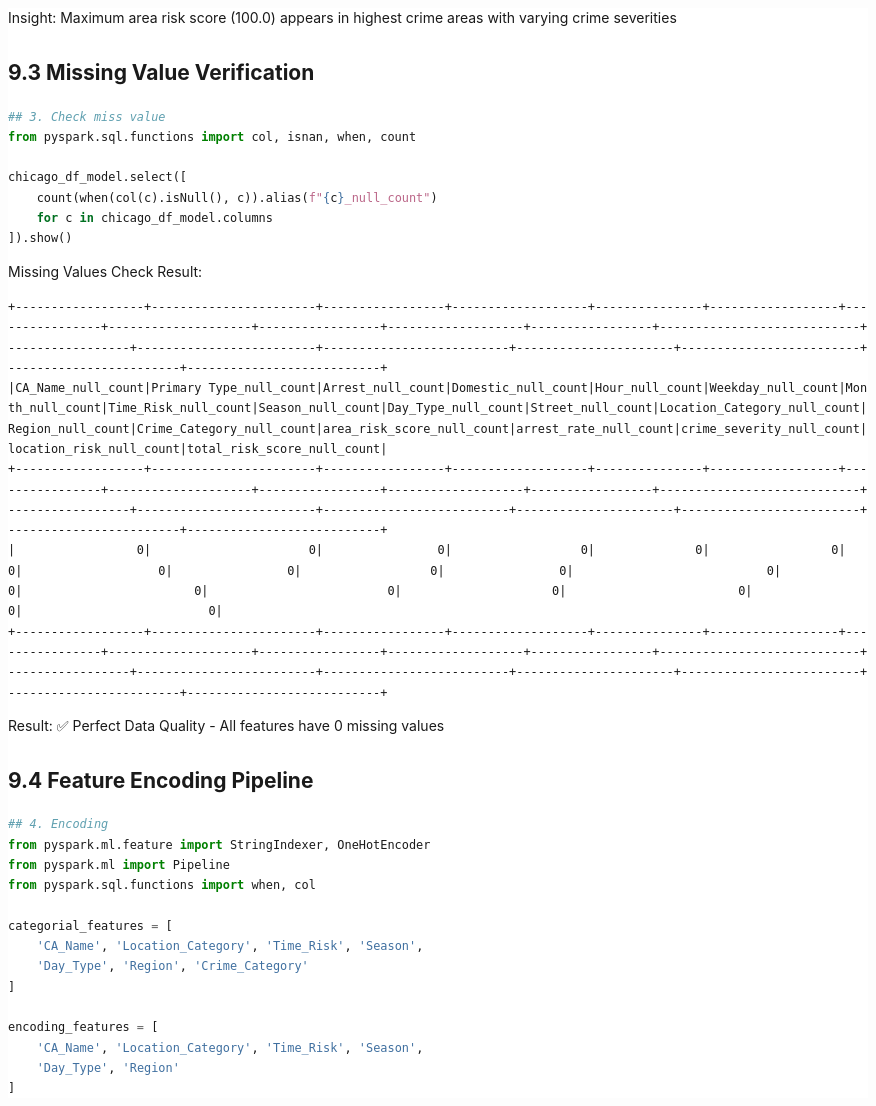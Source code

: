 Insight: Maximum area risk score (100.0) appears in highest crime areas with varying crime severities

## 9.3 Missing Value Verification

```python
## 3. Check miss value
from pyspark.sql.functions import col, isnan, when, count

chicago_df_model.select([
    count(when(col(c).isNull(), c)).alias(f"{c}_null_count")
    for c in chicago_df_model.columns
]).show()
```

Missing Values Check Result:
```
+------------------+-----------------------+-----------------+-------------------+---------------+------------------+----------------+--------------------+-----------------+-------------------+-----------------+----------------------------+-----------------+-------------------------+--------------------------+----------------------+-------------------------+------------------------+---------------------------+
|CA_Name_null_count|Primary Type_null_count|Arrest_null_count|Domestic_null_count|Hour_null_count|Weekday_null_count|Month_null_count|Time_Risk_null_count|Season_null_count|Day_Type_null_count|Street_null_count|Location_Category_null_count|Region_null_count|Crime_Category_null_count|area_risk_score_null_count|arrest_rate_null_count|crime_severity_null_count|location_risk_null_count|total_risk_score_null_count|
+------------------+-----------------------+-----------------+-------------------+---------------+------------------+----------------+--------------------+-----------------+-------------------+-----------------+----------------------------+-----------------+-------------------------+--------------------------+----------------------+-------------------------+------------------------+---------------------------+
|                 0|                      0|                0|                  0|              0|                 0|               0|                   0|                0|                  0|                0|                           0|                0|                        0|                         0|                     0|                        0|                       0|                          0|
+------------------+-----------------------+-----------------+-------------------+---------------+------------------+----------------+--------------------+-----------------+-------------------+-----------------+----------------------------+-----------------+-------------------------+--------------------------+----------------------+-------------------------+------------------------+---------------------------+
```

Result: ✅ Perfect Data Quality - All features have 0 missing values

## 9.4 Feature Encoding Pipeline

```python
## 4. Encoding
from pyspark.ml.feature import StringIndexer, OneHotEncoder
from pyspark.ml import Pipeline
from pyspark.sql.functions import when, col

categorial_features = [
    'CA_Name', 'Location_Category', 'Time_Risk', 'Season',
    'Day_Type', 'Region', 'Crime_Category'
]

encoding_features = [
    'CA_Name', 'Location_Category', 'Time_Risk', 'Season',
    'Day_Type', 'Region'
]
```
